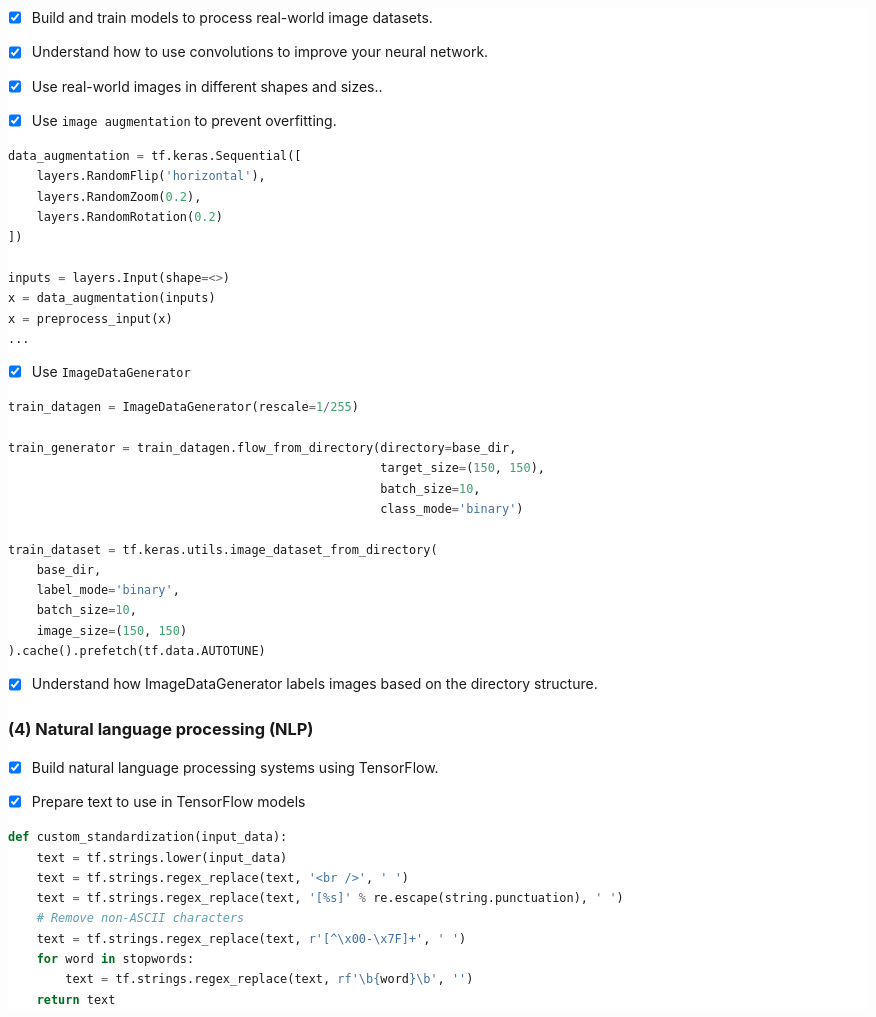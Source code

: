 - [x] Build and train models to process real-world image datasets.

- [x] Understand how to use convolutions to improve your neural network.

- [x] Use real-world images in different shapes and sizes..

- [x] Use `image augmentation` to prevent overfitting.

```python
data_augmentation = tf.keras.Sequential([
    layers.RandomFlip('horizontal'),
    layers.RandomZoom(0.2),
    layers.RandomRotation(0.2)
])

inputs = layers.Input(shape=<>)
x = data_augmentation(inputs)
x = preprocess_input(x)
...
````

- [x] Use `ImageDataGenerator`

```python
train_datagen = ImageDataGenerator(rescale=1/255)

train_generator = train_datagen.flow_from_directory(directory=base_dir,
                                                    target_size=(150, 150),
                                                    batch_size=10,
                                                    class_mode='binary')

train_dataset = tf.keras.utils.image_dataset_from_directory(
    base_dir,
    label_mode='binary',
    batch_size=10,
    image_size=(150, 150)
).cache().prefetch(tf.data.AUTOTUNE)
```

- [x] Understand how ImageDataGenerator labels images based on the directory structure.

### (4) Natural language processing (NLP)

- [x] Build natural language processing systems using TensorFlow.

- [x] Prepare text to use in TensorFlow models

```python
def custom_standardization(input_data):
    text = tf.strings.lower(input_data)
    text = tf.strings.regex_replace(text, '<br />', ' ')
    text = tf.strings.regex_replace(text, '[%s]' % re.escape(string.punctuation), ' ')
    # Remove non-ASCII characters
    text = tf.strings.regex_replace(text, r'[^\x00-\x7F]+', ' ')
    for word in stopwords:
        text = tf.strings.regex_replace(text, rf'\b{word}\b', '')
    return text
```
